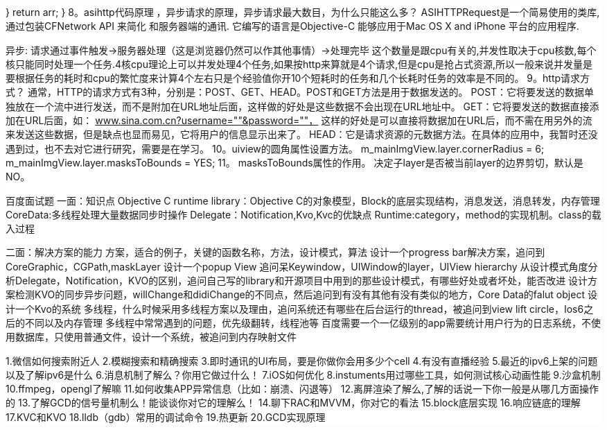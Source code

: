 }
return arr; }
8。asihttp代码原理 ，异步请求的原理，异步请求最大数目，为什么只能这么多？
ASIHTTPRequest是一个简易使用的类库,通过包装CFNetwork API 来简化 和服务器端的通讯. 它编写的语言是Objective-C 能够应用于Mac OS X and iPhone 平台的应用程序.

异步: 请求通过事件触发->服务器处理（这是浏览器仍然可以作其他事情）->处理完毕
这个数量是跟cpu有关的,并发性取决于cpu核数,每个核只能同时处理一个任务.4核cpu理论上可以并发处理4个任务,如果按http来算就是4个请求,但是cpu是抢占式资源,所以一般来说并发量是要根据任务的耗时和cpu的繁忙度来计算4个左右只是个经验值你开10个短耗时的任务和几个长耗时任务的效率是不同的。
9。http请求方式？
通常，HTTP的请求方式有3种，分别是：POST、GET、HEAD。POST和GET方法是用于数据发送的。
POST：它将要发送的数据单独放在一个流中进行发送，而不是附加在URL地址后面，这样做的好处是这些数据不会出现在URL地址中。
GET：它将要发送的数据直接添加在URL后面，如：
www.sina.com.cn?username=""&password=""，
这样的好处是可以直接将数据加在URL后，而不需在用另外的流来发送这些数据，但是缺点也显而易见，它将用户的信息显示出来了。
HEAD：它是请求资源的元数据方法。在具体的应用中，我暂时还没遇到过，也不去对它进行研究，需要是在学习。
10。uiview的圆角属性设置方法。
m_mainImgView.layer.cornerRadius = 6;
m_mainImgView.layer.masksToBounds = YES;
11。 masksToBounds属性的作用。
决定子layer是否被当前layer的边界剪切，默认是NO。
    

百度面试题
一面：知识点
Objective C runtime library：Objective C的对象模型，Block的底层实现结构，消息发送，消息转发，内存管理
CoreData:多线程处理大量数据同步时操作
Delegate：Notification,Kvo,Kvc的优缺点
Runtime:category，method的实现机制。class的载入过程


二面：解决方案的能力
方案，适合的例子，关键的函数名称，方法，设计模式，算法
设计一个progress bar解决方案，追问到CoreGraphic，CGPath,maskLayer
设计一个popup View 追问呆Keywindow，UIWindow的layer，UIView hierarchy
从设计模式角度分析Delegate，Notification，KVO的区别，追问自己写的library和开源项目中用到的那些设计模式，有哪些好处或者坏处，能否改进
设计方案检测KVO的同步异步问题，willChange和didiChange的不同点，然后追问到有没有其他有没有类似的地方，Core Data的falut object
设计一个Kvo的系统
多线程，什么时候采用多线程方案以及理由，追问系统还有哪些在后台运行的thread，被追问到view lift circle，Ios6之后的不同以及内存管理
多线程中常常遇到的问题，优先级翻转，线程池等
百度需要一个一亿级别的app需要统计用户行为的日志系统，不使用数据库，只使用普通文件，设计一个系统，被追问到内存映射文件


1.微信如何搜索附近人
2.模糊搜索和精确搜索
3.即时通讯的UI布局，要是你做你会用多少个cell
4.有没有直播经验
5.最近的ipv6上架的问题 以及了解ipv6是什么
6.消息机制了解么？你用它做过什么！
7.iOS如何优化
8.instuments用过哪些工具，如何测试核心动画性能
9.沙盒机制
10.ffmpeg，opengl了解嘛
11.如何收集APP异常信息（比如：崩溃、闪退等）
12.离屏渲染了解么,了解的话说一下你一般是从哪几方面操作的
13.了解GCD的信号量机制么！能谈谈你对它的理解么！
14.聊下RAC和MVVM，你对它的看法
15.block底层实现
16.响应链底的理解
17.KVC和KVO
18.lldb（gdb）常用的调试命令
19.热更新
20.GCD实现原理
